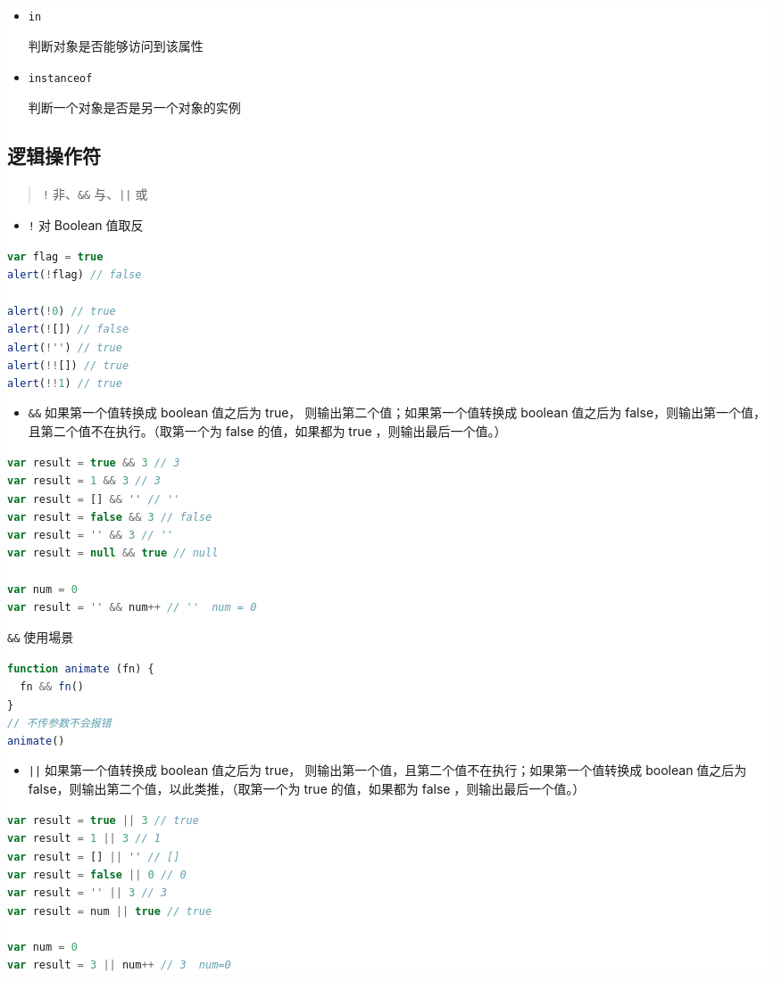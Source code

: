 - `in`

  判断对象是否能够访问到该属性

- `instanceof`

  判断一个对象是否是另一个对象的实例

## 逻辑操作符

> `!` 非、`&&` 与、`||` 或

- `!` 对 Boolean 值取反

```js
var flag = true
alert(!flag) // false

alert(!0) // true
alert(![]) // false
alert(!'') // true
alert(!![]) // true
alert(!!1) // true
```

- `&&` 如果第一个值转换成 boolean 值之后为 true， 则输出第二个值；如果第一个值转换成 boolean 值之后为 false，则输出第一个值，且第二个值不在执行。（取第一个为 false 的值，如果都为 true ，则输出最后一个值。）

```js
var result = true && 3 // 3
var result = 1 && 3 // 3
var result = [] && '' // ''
var result = false && 3 // false
var result = '' && 3 // ''
var result = null && true // null

var num = 0
var result = '' && num++ // ''  num = 0
```

`&&` 使用場景

```js
function animate (fn) {
  fn && fn()
}
// 不传参数不会报错
animate()
```

- `||` 如果第一个值转换成 boolean 值之后为 true， 则输出第一个值，且第二个值不在执行；如果第一个值转换成 boolean 值之后为 false，则输出第二个值，以此类推，（取第一个为 true 的值，如果都为 false ，则输出最后一个值。）

```js
var result = true || 3 // true
var result = 1 || 3 // 1
var result = [] || '' // []
var result = false || 0 // 0
var result = '' || 3 // 3
var result = num || true // true

var num = 0
var result = 3 || num++ // 3  num=0
```

